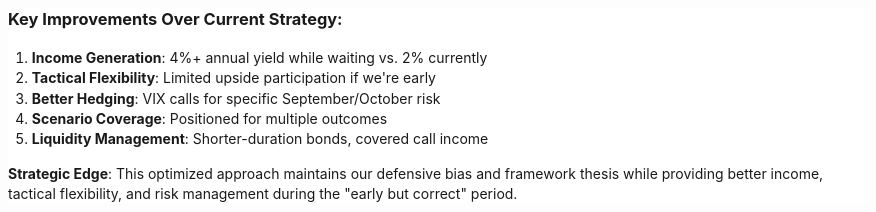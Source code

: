 ### **Key Improvements Over Current Strategy:**

1. **Income Generation**: 4%+ annual yield while waiting vs. 2% currently
2. **Tactical Flexibility**: Limited upside participation if we're early
3. **Better Hedging**: VIX calls for specific September/October risk
4. **Scenario Coverage**: Positioned for multiple outcomes
5. **Liquidity Management**: Shorter-duration bonds, covered call income

**Strategic Edge**: This optimized approach maintains our defensive bias and framework thesis while providing better income, tactical flexibility, and risk management during the "early but correct" period.